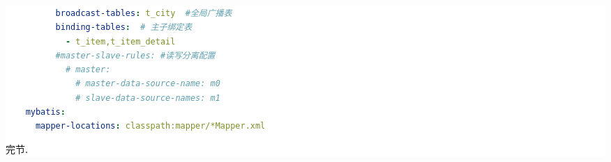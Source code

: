```yaml
          broadcast-tables: t_city  #全局广播表
          binding-tables:  # 主子绑定表
            - t_item,t_item_detail
          #master-slave-rules: #读写分离配置
            # master:
              # master-data-source-name: m0
              # slave-data-source-names: m1
    mybatis:
      mapper-locations: classpath:mapper/*Mapper.xml
```

完节.

